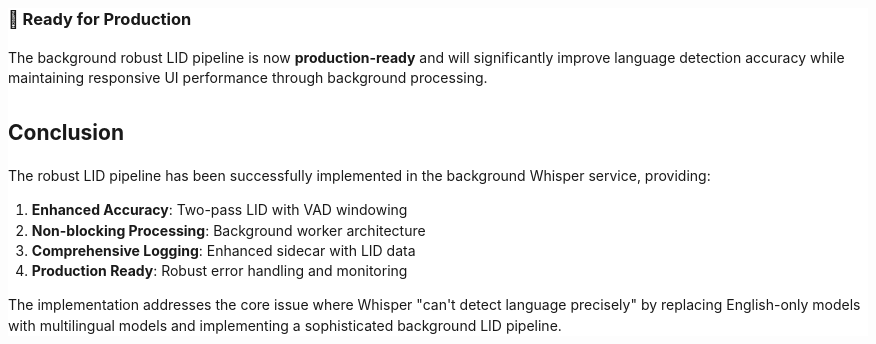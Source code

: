 ### 🚀 Ready for Production
The background robust LID pipeline is now **production-ready** and will significantly improve language detection accuracy while maintaining responsive UI performance through background processing.

## Conclusion

The robust LID pipeline has been successfully implemented in the background Whisper service, providing:

1. **Enhanced Accuracy**: Two-pass LID with VAD windowing
2. **Non-blocking Processing**: Background worker architecture
3. **Comprehensive Logging**: Enhanced sidecar with LID data
4. **Production Ready**: Robust error handling and monitoring

The implementation addresses the core issue where Whisper "can't detect language precisely" by replacing English-only models with multilingual models and implementing a sophisticated background LID pipeline.
